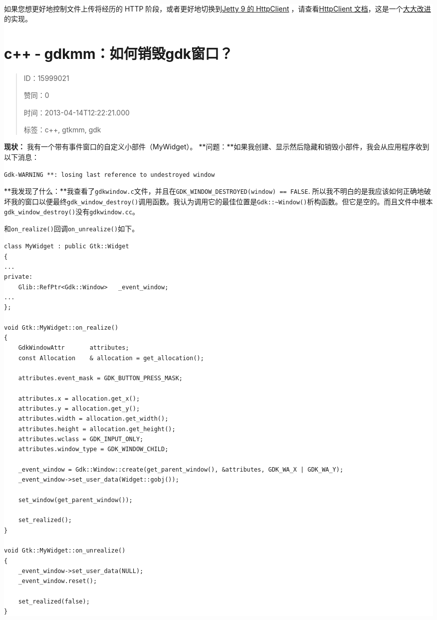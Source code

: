 如果您想更好地控制文件上传将经历的 HTTP 阶段，或者更好地切换到[Jetty 9 的 HttpClient](http://www.eclipse.org/jetty/documentation/current/http-client.html) ，请查看[HttpClient 文档](http://wiki.eclipse.org/Jetty/Tutorial/HttpClient)，这是一个[大大改进](http://webtide.intalio.com/2012/11/the-new-jetty-9-http-client/)的实现。

# c++ - gdkmm：如何销毁gdk窗口？

> ID：15999021
> 
> 赞同：0
> 
> 时间：2013-04-14T12:22:21.000
> 
> 标签：c++, gtkmm, gdk

**现状：** 我有一个带有事件窗口的自定义小部件（MyWidget）。
**问题：**如果我创建、显示然后隐藏和销毁小部件，我会从应用程序收到以下消息：

`Gdk-WARNING **: losing last reference to undestroyed window`

**我发现了什么：**我查看了`gdkwindow.c`文件，并且在`GDK_WINDOW_DESTROYED(window) == FALSE`. 所以我不明白的是我应该如何正确地破坏我的窗口以便最终`gdk_window_destroy()`调用函数。我认为调用它的最佳位置是`Gdk::~Window()`析构函数。但它是空的。而且文件中根本`gdk_window_destroy()`没有`gdkwindow.cc`。

和`on_realize()`回调`on_unrealize()`如下。

```
class MyWidget : public Gtk::Widget
{
...
private:
    Glib::RefPtr<Gdk::Window>   _event_window;
...
};

void Gtk::MyWidget::on_realize()
{
    GdkWindowAttr       attributes;
    const Allocation    & allocation = get_allocation();

    attributes.event_mask = GDK_BUTTON_PRESS_MASK;

    attributes.x = allocation.get_x();
    attributes.y = allocation.get_y();
    attributes.width = allocation.get_width();
    attributes.height = allocation.get_height();
    attributes.wclass = GDK_INPUT_ONLY;
    attributes.window_type = GDK_WINDOW_CHILD;

    _event_window = Gdk::Window::create(get_parent_window(), &attributes, GDK_WA_X | GDK_WA_Y);
    _event_window->set_user_data(Widget::gobj());

    set_window(get_parent_window());

    set_realized();
}

void Gtk::MyWidget::on_unrealize()
{
    _event_window->set_user_data(NULL);
    _event_window.reset();

    set_realized(false);
} 
```
